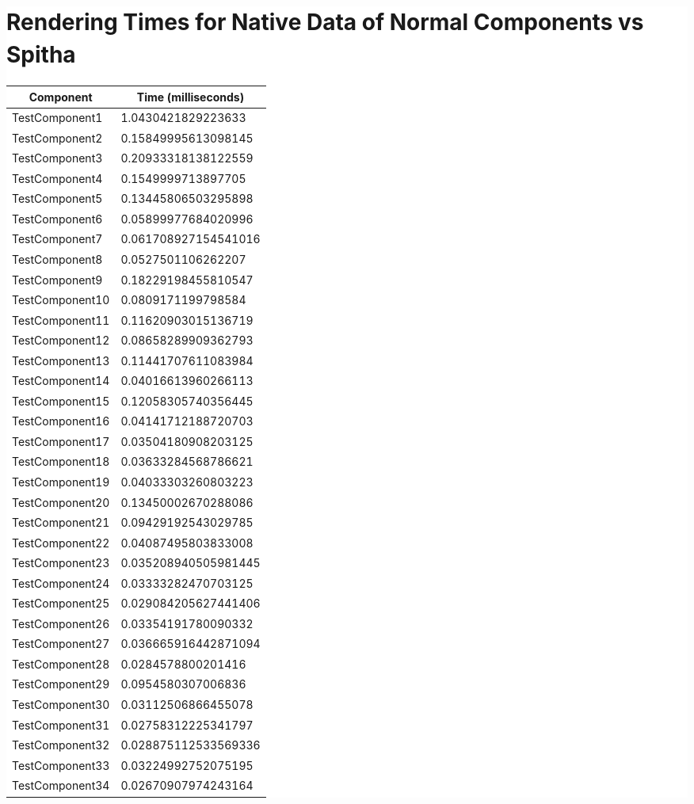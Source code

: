 # Rendering Times for Native Data of Normal Components vs Spitha
| Component | Time (milliseconds) |
|-----------|---------------------|
| TestComponent1 | 1.0430421829223633 |
| TestComponent2 | 0.15849995613098145 |
| TestComponent3 | 0.20933318138122559 |
| TestComponent4 | 0.1549999713897705 |
| TestComponent5 | 0.13445806503295898 |
| TestComponent6 | 0.05899977684020996 |
| TestComponent7 | 0.061708927154541016 |
| TestComponent8 | 0.0527501106262207 |
| TestComponent9 | 0.18229198455810547 |
| TestComponent10 | 0.0809171199798584 |
| TestComponent11 | 0.11620903015136719 |
| TestComponent12 | 0.08658289909362793 |
| TestComponent13 | 0.11441707611083984 |
| TestComponent14 | 0.04016613960266113 |
| TestComponent15 | 0.12058305740356445 |
| TestComponent16 | 0.04141712188720703 |
| TestComponent17 | 0.03504180908203125 |
| TestComponent18 | 0.03633284568786621 |
| TestComponent19 | 0.04033303260803223 |
| TestComponent20 | 0.13450002670288086 |
| TestComponent21 | 0.09429192543029785 |
| TestComponent22 | 0.04087495803833008 |
| TestComponent23 | 0.035208940505981445 |
| TestComponent24 | 0.03333282470703125 |
| TestComponent25 | 0.029084205627441406 |
| TestComponent26 | 0.03354191780090332 |
| TestComponent27 | 0.036665916442871094 |
| TestComponent28 | 0.0284578800201416 |
| TestComponent29 | 0.0954580307006836 |
| TestComponent30 | 0.03112506866455078 |
| TestComponent31 | 0.02758312225341797 |
| TestComponent32 | 0.028875112533569336 |
| TestComponent33 | 0.03224992752075195 |
| TestComponent34 | 0.02670907974243164 |